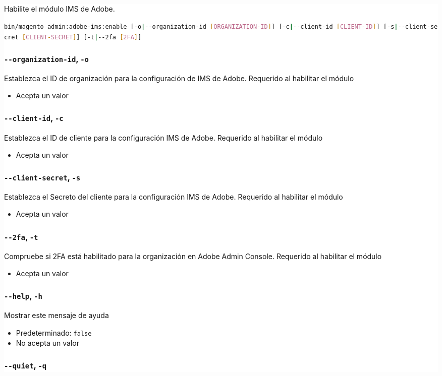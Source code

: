 Habilite el módulo IMS de Adobe.

```bash
bin/magento admin:adobe-ims:enable [-o|--organization-id [ORGANIZATION-ID]] [-c|--client-id [CLIENT-ID]] [-s|--client-secret [CLIENT-SECRET]] [-t|--2fa [2FA]]
```

  




### `--organization-id`, `-o`



Establezca el ID de organización para la configuración de IMS de Adobe. Requerido al habilitar el módulo
- Acepta un valor



### `--client-id`, `-c`



Establezca el ID de cliente para la configuración IMS de Adobe. Requerido al habilitar el módulo
- Acepta un valor



### `--client-secret`, `-s`



Establezca el Secreto del cliente para la configuración IMS de Adobe. Requerido al habilitar el módulo
- Acepta un valor



### `--2fa`, `-t`



Compruebe si 2FA está habilitado para la organización en Adobe Admin Console. Requerido al habilitar el módulo
- Acepta un valor



### `--help`, `-h`



Mostrar este mensaje de ayuda
- Predeterminado: `false`
- No acepta un valor



### `--quiet`, `-q`


